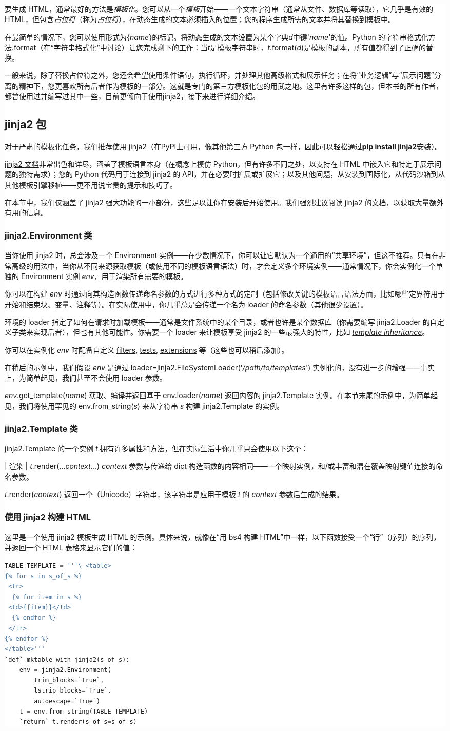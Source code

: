 要生成 HTML，通常最好的方法是*模板化*。您可以从一个*模板*开始——一个文本字符串（通常从文件、数据库等读取），它几乎是有效的 HTML，但包含*占位符*（称为*占位符*），在动态生成的文本必须插入的位置；您的程序生成所需的文本并将其替换到模板中。

在最简单的情况下，您可以使用形式为{*name*}的标记。将动态生成的文本设置为某个字典*d*中键'*name*'的值。Python 的字符串格式化方法.format（在“字符串格式化”中讨论）让您完成剩下的工作：当*t*是模板字符串时，*t*.format(*d*)是模板的副本，所有值都得到了正确的替换。

一般来说，除了替换占位符之外，您还会希望使用条件语句，执行循环，并处理其他高级格式和展示任务；在将“业务逻辑”与“展示问题”分离的精神下，您更喜欢所有后者作为模板的一部分。这就是专门的第三方模板化包的用武之地。这里有许多这样的包，但本书的所有作者，都曾使用过并[编写](https://learning.oreilly.com/library/view/python-cookbook/0596001673/ch03s23.xhtml)过其中一些，目前更倾向于使用[jinja2](https://oreil.ly/PYYm5)，接下来进行详细介绍。

## jinja2 包

对于严肃的模板化任务，我们推荐使用 jinja2（在[PyPI](https://oreil.ly/1DgV9)上可用，像其他第三方 Python 包一样，因此可以轻松通过**pip install jinja2**安装）。

[jinja2 文档](https://oreil.ly/w6IiV)非常出色和详尽，涵盖了模板语言本身（在概念上模仿 Python，但有许多不同之处，以支持在 HTML 中嵌入它和特定于展示问题的独特需求）；您的 Python 代码用于连接到 jinja2 的 API，并在必要时扩展或扩展它；以及其他问题，从安装到国际化，从代码沙箱到从其他模板引擎移植——更不用说宝贵的提示和技巧了。

在本节中，我们仅涵盖了 jinja2 强大功能的一小部分，这些足以让你在安装后开始使用。我们强烈建议阅读 jinja2 的文档，以获取大量额外有用的信息。

### jinja2.Environment 类

当你使用 jinja2 时，总会涉及一个 Environment 实例——在少数情况下，你可以让它默认为一个通用的“共享环境”，但这不推荐。只有在非常高级的用法中，当你从不同来源获取模板（或使用不同的模板语言语法）时，才会定义多个环境实例——通常情况下，你会实例化一个单独的 Environment 实例 *env*，用于渲染所有需要的模板。

你可以在构建 *env* 时通过向其构造函数传递命名参数的方式进行多种方式的定制（包括修改关键的模板语言语法方面，比如哪些定界符用于开始和结束块、变量、注释等）。在实际使用中，你几乎总是会传递一个名为 loader 的命名参数（其他很少设置）。

环境的 loader 指定了如何在请求时加载模板——通常是文件系统中的某个目录，或者也许是某个数据库（你需要编写 jinja2.Loader 的自定义子类来实现后者），但也有其他可能性。你需要一个 loader 来让模板享受 jinja2 的一些最强大的特性，比如 [*template inheritance*](https://oreil.ly/yhG7y)。

你可以在实例化 *env* 时配备自定义 [filters](https://oreil.ly/ouZ9A), [tests](https://oreil.ly/2NL9l), [extensions](https://oreil.ly/K4wHT) 等（这些也可以稍后添加）。

在稍后的示例中，我们假设 *env* 是通过 loader=jinja2.FileSystemLoader('*/path/to/templates*') 实例化的，没有进一步的增强——事实上，为简单起见，我们甚至不会使用 loader 参数。

*env*.get_template(*name*) 获取、编译并返回基于 env.loader(*name*) 返回内容的 jinja2.Template 实例。在本节末尾的示例中，为简单起见，我们将使用罕见的 env.from_string(*s*) 来从字符串 *s* 构建 jinja2.Template 的实例。

### jinja2.Template 类

jinja2.Template 的一个实例 *t* 拥有许多属性和方法，但在实际生活中你几乎只会使用以下这个：

| 渲染 | *t*.render(...*context*...) *context* 参数与传递给 dict 构造函数的内容相同——一个映射实例，和/或丰富和潜在覆盖映射键值连接的命名参数。

*t*.render(*context*) 返回一个（Unicode）字符串，该字符串是应用于模板 *t* 的 *context* 参数后生成的结果。

### 使用 jinja2 构建 HTML

这里是一个使用 jinja2 模板生成 HTML 的示例。具体来说，就像在“用 bs4 构建 HTML”中一样，以下函数接受一个“行”（序列）的序列，并返回一个 HTML 表格来显示它们的值：

```py
TABLE_TEMPLATE = '''\ <table>
{% for s in s_of_s %}
 <tr>
  {% for item in s %}
 <td>{{item}}</td>
  {% endfor %}
 </tr>
{% endfor %}
</table>'''
`def` mktable_with_jinja2(s_of_s):
    env = jinja2.Environment(
        trim_blocks=`True`,
        lstrip_blocks=`True`,
        autoescape=`True`)
    t = env.from_string(TABLE_TEMPLATE)
    `return` t.render(s_of_s=s_of_s)
```